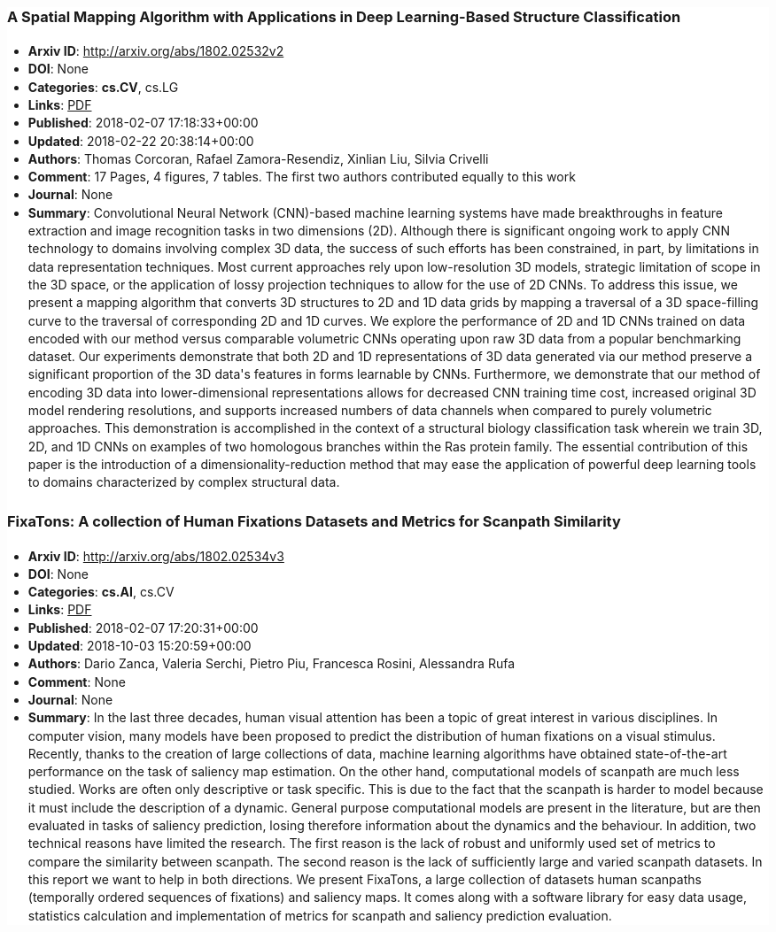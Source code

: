 

### A Spatial Mapping Algorithm with Applications in Deep Learning-Based Structure Classification
- **Arxiv ID**: http://arxiv.org/abs/1802.02532v2
- **DOI**: None
- **Categories**: **cs.CV**, cs.LG
- **Links**: [PDF](http://arxiv.org/pdf/1802.02532v2)
- **Published**: 2018-02-07 17:18:33+00:00
- **Updated**: 2018-02-22 20:38:14+00:00
- **Authors**: Thomas Corcoran, Rafael Zamora-Resendiz, Xinlian Liu, Silvia Crivelli
- **Comment**: 17 Pages, 4 figures, 7 tables. The first two authors contributed
  equally to this work
- **Journal**: None
- **Summary**: Convolutional Neural Network (CNN)-based machine learning systems have made breakthroughs in feature extraction and image recognition tasks in two dimensions (2D). Although there is significant ongoing work to apply CNN technology to domains involving complex 3D data, the success of such efforts has been constrained, in part, by limitations in data representation techniques. Most current approaches rely upon low-resolution 3D models, strategic limitation of scope in the 3D space, or the application of lossy projection techniques to allow for the use of 2D CNNs. To address this issue, we present a mapping algorithm that converts 3D structures to 2D and 1D data grids by mapping a traversal of a 3D space-filling curve to the traversal of corresponding 2D and 1D curves. We explore the performance of 2D and 1D CNNs trained on data encoded with our method versus comparable volumetric CNNs operating upon raw 3D data from a popular benchmarking dataset. Our experiments demonstrate that both 2D and 1D representations of 3D data generated via our method preserve a significant proportion of the 3D data's features in forms learnable by CNNs. Furthermore, we demonstrate that our method of encoding 3D data into lower-dimensional representations allows for decreased CNN training time cost, increased original 3D model rendering resolutions, and supports increased numbers of data channels when compared to purely volumetric approaches. This demonstration is accomplished in the context of a structural biology classification task wherein we train 3D, 2D, and 1D CNNs on examples of two homologous branches within the Ras protein family. The essential contribution of this paper is the introduction of a dimensionality-reduction method that may ease the application of powerful deep learning tools to domains characterized by complex structural data.



### FixaTons: A collection of Human Fixations Datasets and Metrics for Scanpath Similarity
- **Arxiv ID**: http://arxiv.org/abs/1802.02534v3
- **DOI**: None
- **Categories**: **cs.AI**, cs.CV
- **Links**: [PDF](http://arxiv.org/pdf/1802.02534v3)
- **Published**: 2018-02-07 17:20:31+00:00
- **Updated**: 2018-10-03 15:20:59+00:00
- **Authors**: Dario Zanca, Valeria Serchi, Pietro Piu, Francesca Rosini, Alessandra Rufa
- **Comment**: None
- **Journal**: None
- **Summary**: In the last three decades, human visual attention has been a topic of great interest in various disciplines. In computer vision, many models have been proposed to predict the distribution of human fixations on a visual stimulus. Recently, thanks to the creation of large collections of data, machine learning algorithms have obtained state-of-the-art performance on the task of saliency map estimation. On the other hand, computational models of scanpath are much less studied. Works are often only descriptive or task specific. This is due to the fact that the scanpath is harder to model because it must include the description of a dynamic. General purpose computational models are present in the literature, but are then evaluated in tasks of saliency prediction, losing therefore information about the dynamics and the behaviour. In addition, two technical reasons have limited the research. The first reason is the lack of robust and uniformly used set of metrics to compare the similarity between scanpath. The second reason is the lack of sufficiently large and varied scanpath datasets. In this report we want to help in both directions. We present FixaTons, a large collection of datasets human scanpaths (temporally ordered sequences of fixations) and saliency maps. It comes along with a software library for easy data usage, statistics calculation and implementation of metrics for scanpath and saliency prediction evaluation.
